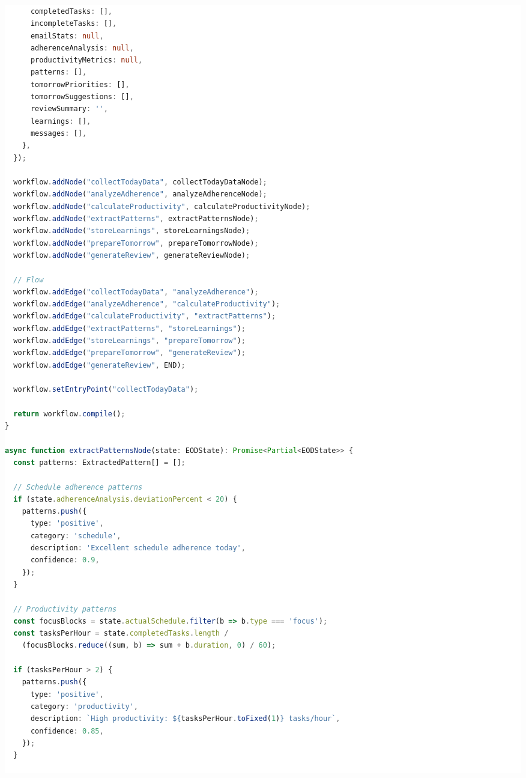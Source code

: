 ```typescript
      completedTasks: [],
      incompleteTasks: [],
      emailStats: null,
      adherenceAnalysis: null,
      productivityMetrics: null,
      patterns: [],
      tomorrowPriorities: [],
      tomorrowSuggestions: [],
      reviewSummary: '',
      learnings: [],
      messages: [],
    },
  });

  workflow.addNode("collectTodayData", collectTodayDataNode);
  workflow.addNode("analyzeAdherence", analyzeAdherenceNode);
  workflow.addNode("calculateProductivity", calculateProductivityNode);
  workflow.addNode("extractPatterns", extractPatternsNode);
  workflow.addNode("storeLearnings", storeLearningsNode);
  workflow.addNode("prepareTomorrow", prepareTomorrowNode);
  workflow.addNode("generateReview", generateReviewNode);

  // Flow
  workflow.addEdge("collectTodayData", "analyzeAdherence");
  workflow.addEdge("analyzeAdherence", "calculateProductivity");
  workflow.addEdge("calculateProductivity", "extractPatterns");
  workflow.addEdge("extractPatterns", "storeLearnings");
  workflow.addEdge("storeLearnings", "prepareTomorrow");
  workflow.addEdge("prepareTomorrow", "generateReview");
  workflow.addEdge("generateReview", END);

  workflow.setEntryPoint("collectTodayData");

  return workflow.compile();
}

async function extractPatternsNode(state: EODState): Promise<Partial<EODState>> {
  const patterns: ExtractedPattern[] = [];
  
  // Schedule adherence patterns
  if (state.adherenceAnalysis.deviationPercent < 20) {
    patterns.push({
      type: 'positive',
      category: 'schedule',
      description: 'Excellent schedule adherence today',
      confidence: 0.9,
    });
  }
  
  // Productivity patterns
  const focusBlocks = state.actualSchedule.filter(b => b.type === 'focus');
  const tasksPerHour = state.completedTasks.length / 
    (focusBlocks.reduce((sum, b) => sum + b.duration, 0) / 60);
  
  if (tasksPerHour > 2) {
    patterns.push({
      type: 'positive',
      category: 'productivity',
      description: `High productivity: ${tasksPerHour.toFixed(1)} tasks/hour`,
      confidence: 0.85,
    });
  }
  
```